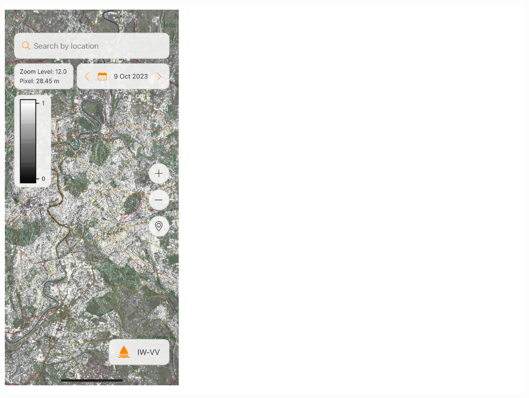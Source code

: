 <img src="./media/772367f2dae57d50.png" width="288" height="639" />
<span style="font-variant: normal"><span
style="text-decoration: none"><span style="font-style: normal"><span
style="background: transparent">